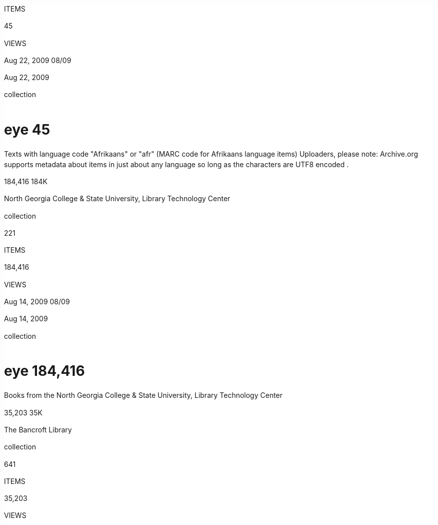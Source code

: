 ITEMS

45

VIEWS

Aug 22, 2009 08/09

<span class="hidden-lists">Aug 22, 2009</span>

<span class="iconochive-collection" aria-hidden="true"></span><span class="sr-only">collection</span>

<span class="iconochive-eye" aria-hidden="true"></span><span class="sr-only">eye</span> 45
==========================================================================================

Texts with language code "Afrikaans" or "afr" (MARC code for Afrikaans language items) Uploaders, please note: Archive.org supports metadata about items in just about any language so long as the characters are UTF8 encoded .  

184,416 184K

[](/details/northgeorgia)

North Georgia College & State University, Library Technology Center

<span class="sr-only">collection</span>

221

ITEMS

184,416

VIEWS

Aug 14, 2009 08/09

<span class="hidden-lists">Aug 14, 2009</span>

<span class="iconochive-collection" aria-hidden="true"></span><span class="sr-only">collection</span>

<span class="iconochive-eye" aria-hidden="true"></span><span class="sr-only">eye</span> 184,416
===============================================================================================

Books from the North Georgia College & State University, Library Technology Center  

35,203 35K

[](/details/bancroft)

The Bancroft Library

<span class="sr-only">collection</span>

641

ITEMS

35,203

VIEWS
